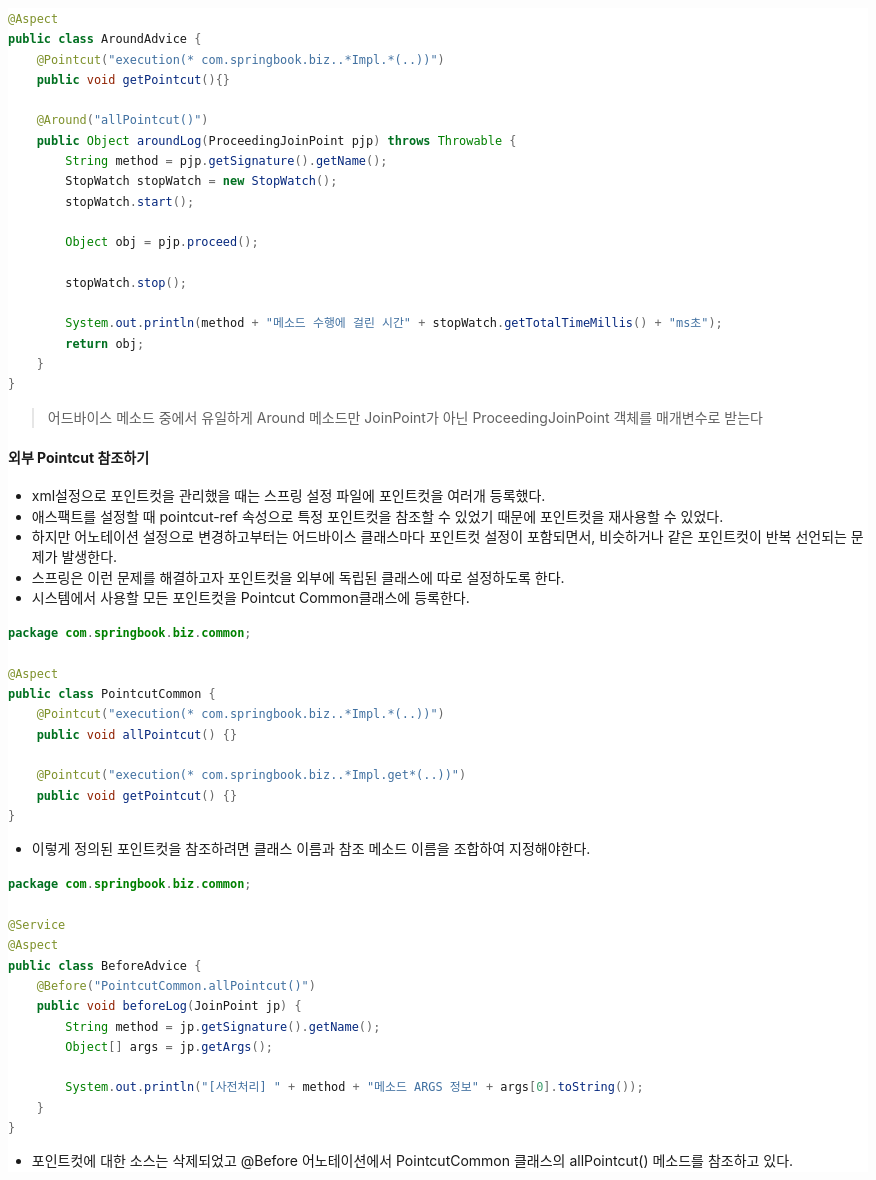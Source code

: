 ```java
@Aspect
public class AroundAdvice {
	@Pointcut("execution(* com.springbook.biz..*Impl.*(..))")
    public void getPointcut(){}
    
	@Around("allPointcut()")
	public Object aroundLog(ProceedingJoinPoint pjp) throws Throwable {
		String method = pjp.getSignature().getName();
		StopWatch stopWatch = new StopWatch();
		stopWatch.start();
		
		Object obj = pjp.proceed();
		
		stopWatch.stop();
		
		System.out.println(method + "메소드 수행에 걸린 시간" + stopWatch.getTotalTimeMillis() + "ms초");
		return obj;
	}
}
```

> 어드바이스 메소드 중에서 유일하게 Around 메소드만 JoinPoint가 아닌 ProceedingJoinPoint 객체를 매개변수로 받는다

#### 외부 Pointcut 참조하기
- xml설정으로 포인트컷을 관리했을 때는 스프링 설정 파일에 포인트컷을 여러개 등록했다.
- 애스팩트를 설정할 때 pointcut-ref 속성으로 특정 포인트컷을 참조할 수 있었기 때문에 포인트컷을 재사용할 수 있었다.
- 하지만 어노테이션 설정으로 변경하고부터는 어드바이스 클래스마다 포인트컷 설정이 포함되면서, 비슷하거나 같은 포인트컷이 반복 선언되는 문제가 발생한다.
- 스프링은 이런 문제를 해결하고자 포인트컷을 외부에 독립된 클래스에 따로 설정하도록 한다.
- 시스템에서 사용할 모든 포인트컷을 Pointcut Common클래스에 등록한다.
```java
package com.springbook.biz.common;

@Aspect
public class PointcutCommon {
	@Pointcut("execution(* com.springbook.biz..*Impl.*(..))")
	public void allPointcut() {}
	
	@Pointcut("execution(* com.springbook.biz..*Impl.get*(..))")
	public void getPointcut() {}
}

```
- 이렇게 정의된 포인트컷을 참조하려면 클래스 이름과 참조 메소드 이름을 조합하여 지정해야한다.
```java
package com.springbook.biz.common;

@Service
@Aspect
public class BeforeAdvice {
	@Before("PointcutCommon.allPointcut()")
	public void beforeLog(JoinPoint jp) {
		String method = jp.getSignature().getName();
		Object[] args = jp.getArgs();
		
		System.out.println("[사전처리] " + method + "메소드 ARGS 정보" + args[0].toString());
	}
}
```
- 포인트컷에 대한 소스는 삭제되었고 @Before 어노테이션에서 PointcutCommon 클래스의 allPointcut() 메소드를 참조하고 있다.
